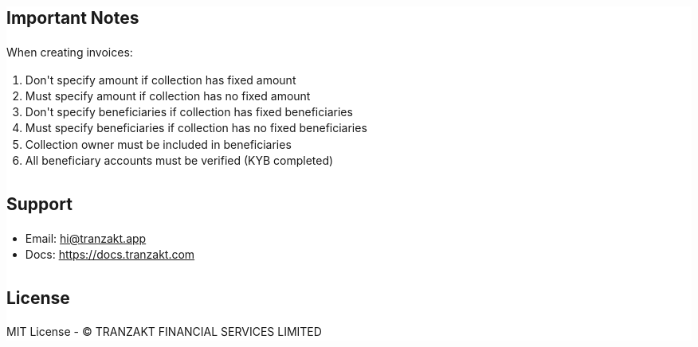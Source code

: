 ## Important Notes

When creating invoices:

1. Don't specify amount if collection has fixed amount
2. Must specify amount if collection has no fixed amount
3. Don't specify beneficiaries if collection has fixed beneficiaries
4. Must specify beneficiaries if collection has no fixed beneficiaries
5. Collection owner must be included in beneficiaries
6. All beneficiary accounts must be verified (KYB completed)

## Support

- Email: hi@tranzakt.app
- Docs: https://docs.tranzakt.com

## License

MIT License - © TRANZAKT FINANCIAL SERVICES LIMITED
